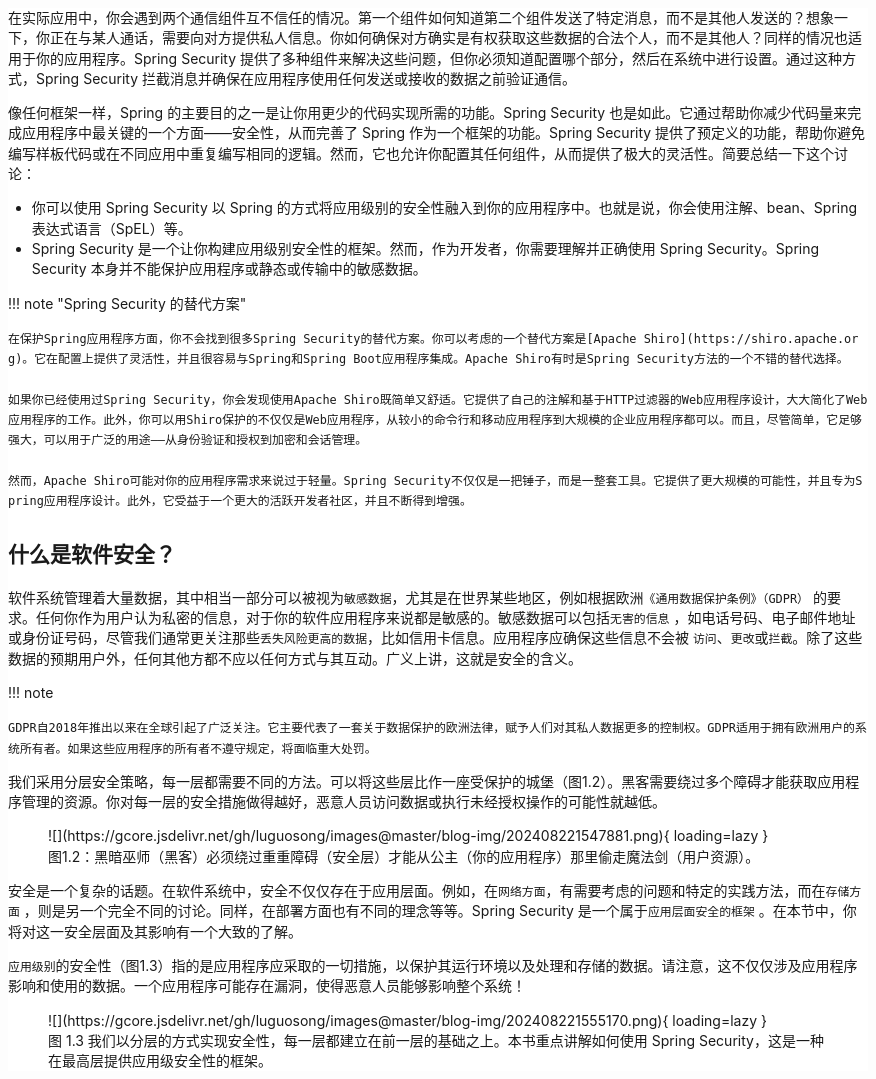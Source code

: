 在实际应用中，你会遇到两个通信组件互不信任的情况。第一个组件如何知道第二个组件发送了特定消息，而不是其他人发送的？想象一下，你正在与某人通话，需要向对方提供私人信息。你如何确保对方确实是有权获取这些数据的合法个人，而不是其他人？同样的情况也适用于你的应用程序。Spring
Security 提供了多种组件来解决这些问题，但你必须知道配置哪个部分，然后在系统中进行设置。通过这种方式，Spring Security
拦截消息并确保在应用程序使用任何发送或接收的数据之前验证通信。

像任何框架一样，Spring 的主要目的之一是让你用更少的代码实现所需的功能。Spring Security
也是如此。它通过帮助你减少代码量来完成应用程序中最关键的一个方面——安全性，从而完善了 Spring 作为一个框架的功能。Spring
Security 提供了预定义的功能，帮助你避免编写样板代码或在不同应用中重复编写相同的逻辑。然而，它也允许你配置其任何组件，从而提供了极大的灵活性。简要总结一下这个讨论：

- 你可以使用 Spring Security 以 Spring 的方式将应用级别的安全性融入到你的应用程序中。也就是说，你会使用注解、bean、Spring
  表达式语言（SpEL）等。
- Spring Security 是一个让你构建应用级别安全性的框架。然而，作为开发者，你需要理解并正确使用 Spring Security。Spring
  Security 本身并不能保护应用程序或静态或传输中的敏感数据。

!!! note "Spring Security 的替代方案"

    在保护Spring应用程序方面，你不会找到很多Spring Security的替代方案。你可以考虑的一个替代方案是[Apache Shiro](https://shiro.apache.org)。它在配置上提供了灵活性，并且很容易与Spring和Spring Boot应用程序集成。Apache Shiro有时是Spring Security方法的一个不错的替代选择。

    如果你已经使用过Spring Security，你会发现使用Apache Shiro既简单又舒适。它提供了自己的注解和基于HTTP过滤器的Web应用程序设计，大大简化了Web应用程序的工作。此外，你可以用Shiro保护的不仅仅是Web应用程序，从较小的命令行和移动应用程序到大规模的企业应用程序都可以。而且，尽管简单，它足够强大，可以用于广泛的用途——从身份验证和授权到加密和会话管理。

    然而，Apache Shiro可能对你的应用程序需求来说过于轻量。Spring Security不仅仅是一把锤子，而是一整套工具。它提供了更大规模的可能性，并且专为Spring应用程序设计。此外，它受益于一个更大的活跃开发者社区，并且不断得到增强。

## 什么是软件安全？

软件系统管理着大量数据，其中相当一部分可以被视为`敏感数据`，尤其是在世界某些地区，例如根据欧洲`《通用数据保护条例》（GDPR）`
的要求。任何你作为用户认为私密的信息，对于你的软件应用程序来说都是敏感的。敏感数据可以包括`无害的信息`
，如电话号码、电子邮件地址或身份证号码，尽管我们通常更关注那些`丢失风险更高的数据`，比如信用卡信息。应用程序应确保这些信息不会被
`访问`、`更改`或`拦截`。除了这些数据的预期用户外，任何其他方都不应以任何方式与其互动。广义上讲，这就是安全的含义。

!!! note

    GDPR自2018年推出以来在全球引起了广泛关注。它主要代表了一套关于数据保护的欧洲法律，赋予人们对其私人数据更多的控制权。GDPR适用于拥有欧洲用户的系统所有者。如果这些应用程序的所有者不遵守规定，将面临重大处罚。

我们采用分层安全策略，每一层都需要不同的方法。可以将这些层比作一座受保护的城堡（图1.2）。黑客需要绕过多个障碍才能获取应用程序管理的资源。你对每一层的安全措施做得越好，恶意人员访问数据或执行未经授权操作的可能性就越低。

<figure markdown="span">
  ![](https://gcore.jsdelivr.net/gh/luguosong/images@master/blog-img/202408221547881.png){ loading=lazy }
  <figcaption>图1.2：黑暗巫师（黑客）必须绕过重重障碍（安全层）才能从公主（你的应用程序）那里偷走魔法剑（用户资源）。</figcaption>
</figure>

安全是一个复杂的话题。在软件系统中，安全不仅仅存在于应用层面。例如，在`网络方面`，有需要考虑的问题和特定的实践方法，而在`存储方面`
，则是另一个完全不同的讨论。同样，在部署方面也有不同的理念等等。Spring Security 是一个属于`应用层面安全的框架`
。在本节中，你将对这一安全层面及其影响有一个大致的了解。

`应用级别`的安全性（图1.3）指的是应用程序应采取的一切措施，以保护其运行环境以及处理和存储的数据。请注意，这不仅仅涉及应用程序影响和使用的数据。一个应用程序可能存在漏洞，使得恶意人员能够影响整个系统！

<figure markdown="span">
  ![](https://gcore.jsdelivr.net/gh/luguosong/images@master/blog-img/202408221555170.png){ loading=lazy }
  <figcaption>图 1.3 我们以分层的方式实现安全性，每一层都建立在前一层的基础之上。本书重点讲解如何使用 Spring Security，这是一种在最高层提供应用级安全性的框架。</figcaption>
</figure>
